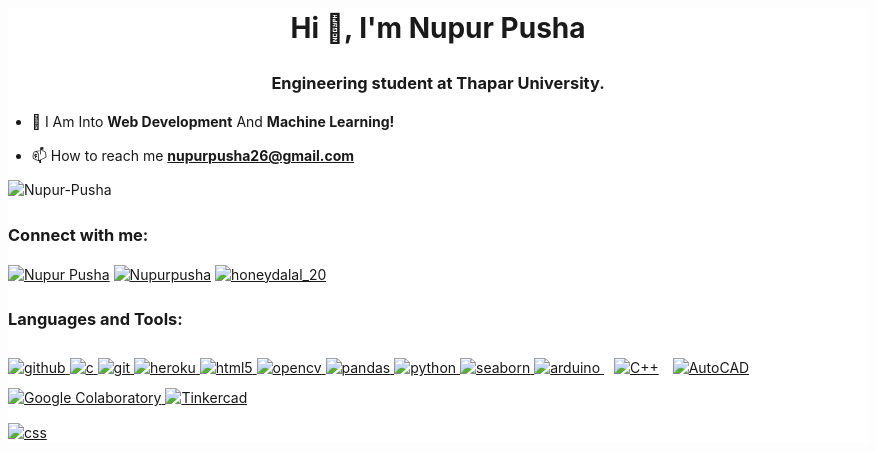 <h1 align="center">Hi 👋, I'm Nupur Pusha</h1>
<h3 align="center">Engineering student at Thapar University.</h3>



-  🌱 I Am Into **Web Development** And **Machine Learning!**

-  📫 How to reach me **nupurpusha26@gmail.com**


  
<p align="left"> 
  <img src="https://komarev.com/ghpvc/?username=Nupurpusha&label=Profile%20views&color=0e75b6&style=flat" alt="Nupur-Pusha" /> 
</p>
                   


<h3 align="left">Connect with me:</h3>
<p align="left">
<a href="https://www.linkedin.com/in/nupur-pusha-b0aba8312/" target="blank"><img align="center" src="https://raw.githubusercontent.com/rahuldkjain/github-profile-readme-generator/master/src/images/icons/Social/linked-in-alt.svg" alt="Nupur Pusha" height="30" width="40" /></a>
<a href="https://www.kaggle.com/nupurpusha" target="blank"><img align="center" src="https://raw.githubusercontent.com/rahuldkjain/github-profile-readme-generator/master/src/images/icons/Social/kaggle.svg" alt="Nupurpusha" height="30" width="40" /></a>
<a href="https://www.instagram.com/nupur_pusha321/" target="blank"><img align="center" src="https://raw.githubusercontent.com/rahuldkjain/github-profile-readme-generator/master/src/images/icons/Social/instagram.svg" alt="honeydalal_20" height="30" width="40" /></a>
</p>

<h3 align="left">Languages and Tools:</h3>
<a href="https://github.com/Nupurpusha" target="_blank">  
  <img src="https://github.githubassets.com/images/modules/logos_page/GitHub-Mark.png" alt="github" width="80" height="80"> 
  </a> <a href="https://www.cprogramming.com/" target="_blank" rel="noreferrer"> <img src="https://raw.githubusercontent.com/devicons/devicon/master/icons/c/c-original.svg" alt="c" width="80" height="80"/> </a> <a href="https://git-scm.com/" target="_blank" rel="noreferrer"> <img src="https://www.vectorlogo.zone/logos/git-scm/git-scm-icon.svg" alt="git" width="80" height="80"/> </a> <a href="https://heroku.com" target="_blank" rel="noreferrer"> <img src="https://www.vectorlogo.zone/logos/heroku/heroku-icon.svg" alt="heroku" width="80" height="80"/> </a> <a href="https://www.w3.org/html/" target="_blank" rel="noreferrer"> <img src="https://raw.githubusercontent.com/devicons/devicon/master/icons/html5/html5-original-wordmark.svg" alt="html5" width="80" height="80"/> </a> <a href="https://opencv.org/" target="_blank" rel="noreferrer"> <img src="https://www.vectorlogo.zone/logos/opencv/opencv-icon.svg" alt="opencv" width="80" height="80"/> </a> <a href="https://pandas.pydata.org/" target="_blank" rel="noreferrer"> <img src="https://raw.githubusercontent.com/devicons/devicon/2ae2a900d2f041da66e950e4d48052658d850630/icons/pandas/pandas-original.svg" alt="pandas" width="80" height="80"/> </a> <a href="https://www.python.org" target="_blank" rel="noreferrer"> <img src="https://raw.githubusercontent.com/devicons/devicon/master/icons/python/python-original.svg" alt="python" width="80" height="80"/> </a> <a href="https://seaborn.pydata.org/" target="_blank" rel="noreferrer"> <img src="https://seaborn.pydata.org/_images/logo-mark-lightbg.svg" alt="seaborn" width="80" height="80"/> </a>
<a href="https://www.arduino.cc/" target="_blank" rel="noreferrer"> <img src="https://cdn.worldvectorlogo.com/logos/arduino-1.svg" alt="arduino" width="80" height="80"/> </a>  
<a href="https://www.cplusplus.com/" target="_blank"><img style="margin: 10px" src="https://profilinator.rishav.dev/skills-assets/cplusplus-original.svg" alt="C++" width="80" height="80" /></a> 
  <a href="https://www.autodesk.in/products/autocad/overview?mktvar002=5019031%7CSEM%7C11381098301%7C111085709213%7Caud-825247995550:kwd-297275808151&utm_source=GGL&utm_medium=SEM&utm_campaign=GGL_DEC_AutoCAD_APAC_IN_eComm_SEM_BR_New_EX_0000_5019031_PureBrand&utm_id=5019031&utm_term=aud-825247995550:kwd-297275808151&mkwid=s%7Cpcrid%7C591421598631%7Cpkw%7Cautocad%7Cpmt%7Ce%7Cpdv%7Cc%7Cslid%7C%7Cpgrid%7C111085709213%7Cptaid%7Caud-825247995550:kwd-297275808151%7Cpid%7C&utm_medium=cpc&utm_source=google&utm_campaign&utm_term=autocad&utm_content=s%7Cpcrid%7C591421598631%7Cpkw%7Cautocad%7Cpmt%7Ce%7Cpdv%7Cc%7Cslid%7C%7Cpgrid%7C111085709213%7Cptaid%7Caud-825247995550:kwd-297275808151%7C&gad=1&gclid=Cj0KCQjwmtGjBhDhARIsAEqfDEc4P_LYMplEFWhYFADsYTATeV8oq8d0kLnAbxFERiAUX725cBUsb-AaArZzEALw_wcB&term=1-YEAR&tab=subscription&plc=ACDIST" target="_blank"> 
  <img src="https://play-lh.googleusercontent.com/y92LD5c5rdlNfquCy-YPNIvdnS4ISEL05wickp28OLya8WlmWQwXfAP0Yys9iTssny3K=w240-h480-rw" alt="AutoCAD" width="80" height="80"> </a>  
  </a>
<a href="https://colab.google" target="_blank"> 
  <img src="https://upload.wikimedia.org/wikipedia/commons/thumb/d/d0/Google_Colaboratory_SVG_Logo.svg/1600px-Google_Colaboratory_SVG_Logo.svg.png?20221103151432" alt="Google Colaboratory" width="100" height="80"> 
</a>
<a href="https://www.tinkercad.com/" target="_blank"> 
  <img src="https://www.tinkercad.com/img/favicon.ico" alt="Tinkercad" width="80" height="80"> 
</a></a></p>

<a href="https://developer.mozilla.org/en-US/docs/Web/CSS" target="_blank" rel="noreferrer">
  <img src="https://raw.githubusercontent.com/devicons/devicon/master/icons/css3/css3-original-wordmark.svg" alt="css" width="80" height="80"/>
</a>
